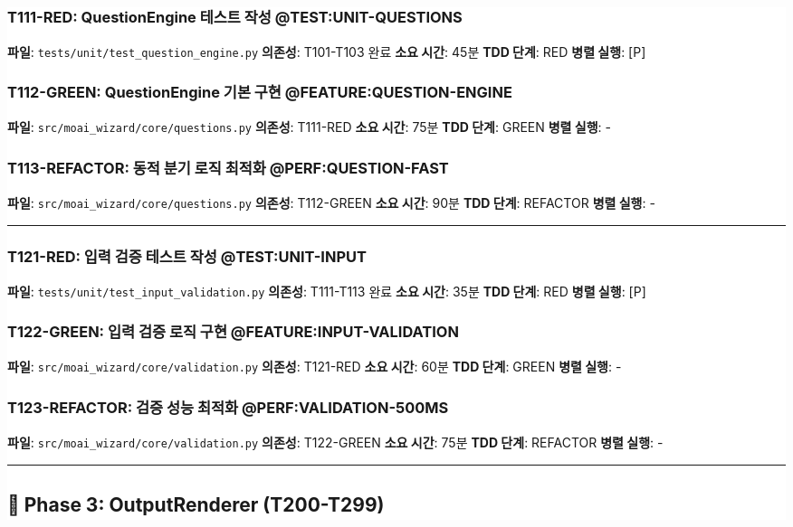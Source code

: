
### T111-RED: QuestionEngine 테스트 작성 @TEST:UNIT-QUESTIONS
**파일**: `tests/unit/test_question_engine.py`
**의존성**: T101-T103 완료
**소요 시간**: 45분
**TDD 단계**: RED
**병렬 실행**: [P]

### T112-GREEN: QuestionEngine 기본 구현 @FEATURE:QUESTION-ENGINE
**파일**: `src/moai_wizard/core/questions.py`
**의존성**: T111-RED
**소요 시간**: 75분
**TDD 단계**: GREEN
**병렬 실행**: -

### T113-REFACTOR: 동적 분기 로직 최적화 @PERF:QUESTION-FAST
**파일**: `src/moai_wizard/core/questions.py`
**의존성**: T112-GREEN
**소요 시간**: 90분
**TDD 단계**: REFACTOR
**병렬 실행**: -

---

### T121-RED: 입력 검증 테스트 작성 @TEST:UNIT-INPUT
**파일**: `tests/unit/test_input_validation.py`
**의존성**: T111-T113 완료
**소요 시간**: 35분
**TDD 단계**: RED
**병렬 실행**: [P]

### T122-GREEN: 입력 검증 로직 구현 @FEATURE:INPUT-VALIDATION
**파일**: `src/moai_wizard/core/validation.py`
**의존성**: T121-RED
**소요 시간**: 60분
**TDD 단계**: GREEN
**병렬 실행**: -

### T123-REFACTOR: 검증 성능 최적화 @PERF:VALIDATION-500MS
**파일**: `src/moai_wizard/core/validation.py`
**의존성**: T122-GREEN
**소요 시간**: 75분
**TDD 단계**: REFACTOR
**병렬 실행**: -

---

## 🎨 Phase 3: OutputRenderer (T200-T299)
